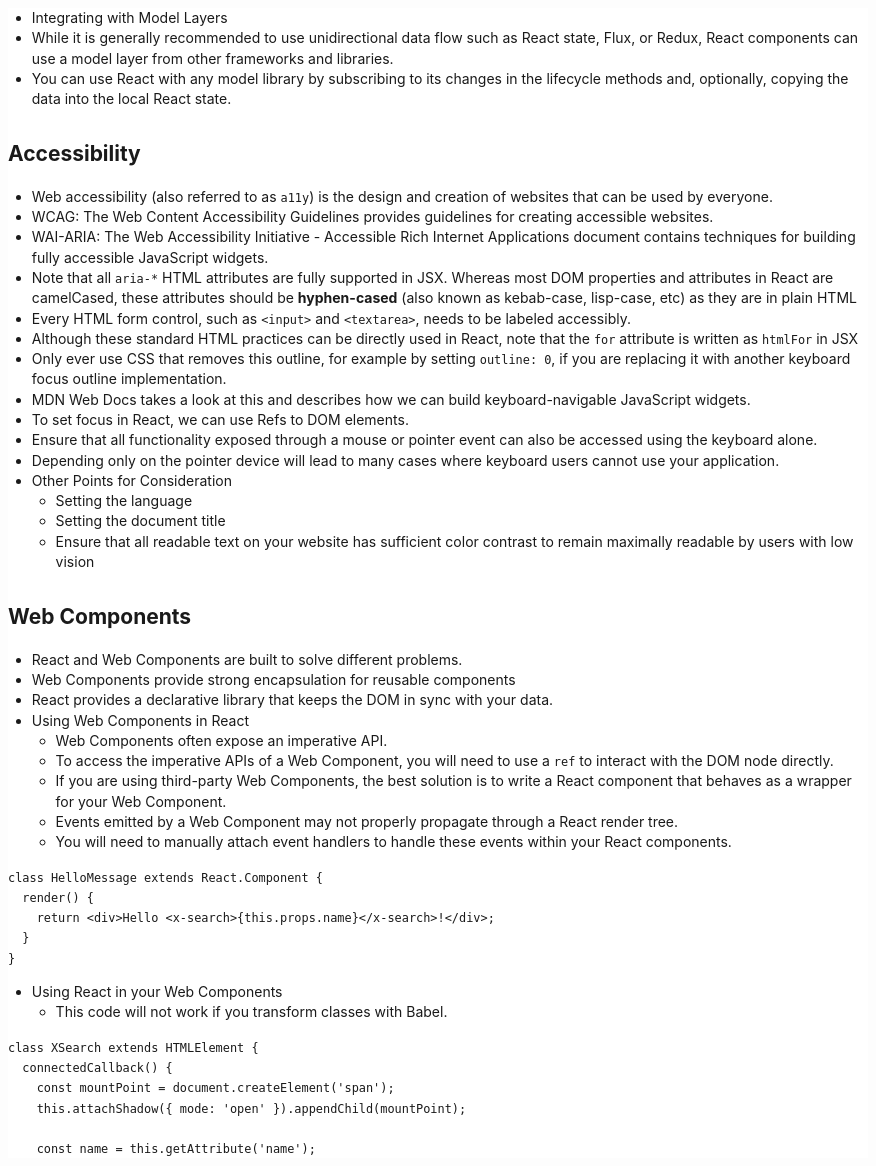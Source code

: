 - Integrating with Model Layers
- While it is generally recommended to use unidirectional data flow such as React state, Flux, or Redux, React components can use a model layer from other frameworks and libraries.
- You can use React with any model library by subscribing to its changes in the lifecycle methods and, optionally, copying the data into the local React state.

## Accessibility
- Web accessibility (also referred to as `a11y`) is the design and creation of websites that can be used by everyone.  
- WCAG: The Web Content Accessibility Guidelines provides guidelines for creating accessible websites.
- WAI-ARIA: The Web Accessibility Initiative - Accessible Rich Internet Applications document contains techniques for building fully accessible JavaScript widgets.  
- Note that all `aria-*` HTML attributes are fully supported in JSX. Whereas most DOM properties and attributes in React are camelCased, these attributes should be **hyphen-cased** (also known as kebab-case, lisp-case, etc) as they are in plain HTML
- Every HTML form control, such as `<input>` and `<textarea>`, needs to be labeled accessibly.
- Although these standard HTML practices can be directly used in React, note that the `for` attribute is written as `htmlFor` in JSX
- Only ever use CSS that removes this outline, for example by setting `outline: 0`, if you are replacing it with another keyboard focus outline implementation.
- MDN Web Docs takes a look at this and describes how we can build keyboard-navigable JavaScript widgets.
- To set focus in React, we can use Refs to DOM elements.
- Ensure that all functionality exposed through a mouse or pointer event can also be accessed using the keyboard alone. 
- Depending only on the pointer device will lead to many cases where keyboard users cannot use your application.
- Other Points for Consideration
  - Setting the language
  - Setting the document title
  - Ensure that all readable text on your website has sufficient color contrast to remain maximally readable by users with low vision

## Web Components
- React and Web Components are built to solve different problems. 
- Web Components provide strong encapsulation for reusable components
- React provides a declarative library that keeps the DOM in sync with your data.
- Using Web Components in React
  - Web Components often expose an imperative API. 
  - To access the imperative APIs of a Web Component, you will need to use a `ref` to interact with the DOM node directly. 
  - If you are using third-party Web Components, the best solution is to write a React component that behaves as a wrapper for your Web Component.
  - Events emitted by a Web Component may not properly propagate through a React render tree. 
  - You will need to manually attach event handlers to handle these events within your React components.
```
class HelloMessage extends React.Component {
  render() {
    return <div>Hello <x-search>{this.props.name}</x-search>!</div>;
  }
}
```
- Using React in your Web Components
  - This code will not work if you transform classes with Babel.
```
class XSearch extends HTMLElement {
  connectedCallback() {
    const mountPoint = document.createElement('span');
    this.attachShadow({ mode: 'open' }).appendChild(mountPoint);

    const name = this.getAttribute('name');
```